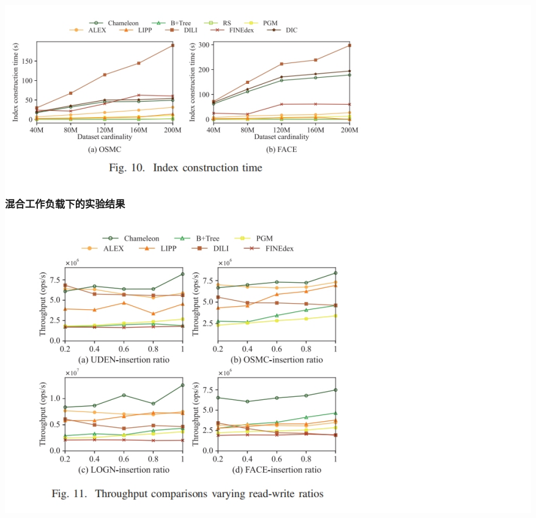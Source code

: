 ![img](../images/Chameleon-Towards-Update-Efficient-Learned-Indexing-for-Locally-Skewed-Data/image24.png)
### 混合工作负载下的实验结果
![img](../images/Chameleon-Towards-Update-Efficient-Learned-Indexing-for-Locally-Skewed-Data/image25.png)
